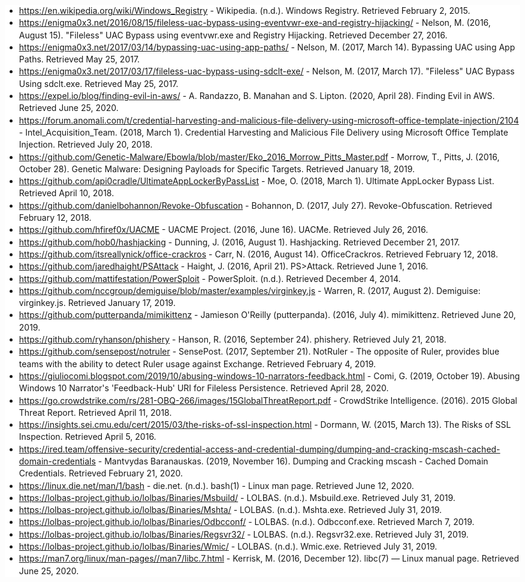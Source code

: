 * https://en.wikipedia.org/wiki/Windows_Registry - Wikipedia. (n.d.). Windows Registry. Retrieved February 2, 2015.
* https://enigma0x3.net/2016/08/15/fileless-uac-bypass-using-eventvwr-exe-and-registry-hijacking/ - Nelson, M. (2016, August 15). "Fileless" UAC Bypass using eventvwr.exe and Registry Hijacking. Retrieved December 27, 2016.
* https://enigma0x3.net/2017/03/14/bypassing-uac-using-app-paths/ - Nelson, M. (2017, March 14). Bypassing UAC using App Paths. Retrieved May 25, 2017.
* https://enigma0x3.net/2017/03/17/fileless-uac-bypass-using-sdclt-exe/ - Nelson, M. (2017, March 17). "Fileless" UAC Bypass Using sdclt.exe. Retrieved May 25, 2017.
* https://expel.io/blog/finding-evil-in-aws/ - A. Randazzo, B. Manahan and S. Lipton. (2020, April 28). Finding Evil in AWS. Retrieved June 25, 2020.
* https://forum.anomali.com/t/credential-harvesting-and-malicious-file-delivery-using-microsoft-office-template-injection/2104 - Intel_Acquisition_Team. (2018, March 1). Credential Harvesting and Malicious File Delivery using Microsoft Office Template Injection. Retrieved July 20, 2018.
* https://github.com/Genetic-Malware/Ebowla/blob/master/Eko_2016_Morrow_Pitts_Master.pdf - Morrow, T., Pitts, J. (2016, October 28). Genetic Malware: Designing Payloads for Specific Targets. Retrieved January 18, 2019.
* https://github.com/api0cradle/UltimateAppLockerByPassList - Moe, O. (2018, March 1). Ultimate AppLocker Bypass List. Retrieved April 10, 2018.
* https://github.com/danielbohannon/Revoke-Obfuscation - Bohannon, D. (2017, July 27). Revoke-Obfuscation. Retrieved February 12, 2018.
* https://github.com/hfiref0x/UACME - UACME Project. (2016, June 16). UACMe. Retrieved July 26, 2016.
* https://github.com/hob0/hashjacking - Dunning, J. (2016, August 1). Hashjacking. Retrieved December 21, 2017.
* https://github.com/itsreallynick/office-crackros - Carr, N. (2016, August 14). OfficeCrackros. Retrieved February 12, 2018.
* https://github.com/jaredhaight/PSAttack - Haight, J. (2016, April 21). PS>Attack. Retrieved June 1, 2016.
* https://github.com/mattifestation/PowerSploit - PowerSploit. (n.d.). Retrieved December 4, 2014.
* https://github.com/nccgroup/demiguise/blob/master/examples/virginkey.js - Warren, R. (2017, August 2). Demiguise: virginkey.js. Retrieved January 17, 2019.
* https://github.com/putterpanda/mimikittenz - Jamieson O'Reilly (putterpanda). (2016, July 4). mimikittenz. Retrieved June 20, 2019.
* https://github.com/ryhanson/phishery - Hanson, R. (2016, September 24). phishery. Retrieved July 21, 2018.
* https://github.com/sensepost/notruler - SensePost. (2017, September 21). NotRuler - The opposite of Ruler, provides blue teams with the ability to detect Ruler usage against Exchange. Retrieved February 4, 2019.
* https://giuliocomi.blogspot.com/2019/10/abusing-windows-10-narrators-feedback.html - Comi, G. (2019, October 19). Abusing Windows 10 Narrator's 'Feedback-Hub' URI for Fileless Persistence. Retrieved April 28, 2020.
* https://go.crowdstrike.com/rs/281-OBQ-266/images/15GlobalThreatReport.pdf - CrowdStrike Intelligence. (2016). 2015 Global Threat Report. Retrieved April 11, 2018.
* https://insights.sei.cmu.edu/cert/2015/03/the-risks-of-ssl-inspection.html - Dormann, W. (2015, March 13). The Risks of SSL Inspection. Retrieved April 5, 2016.
* https://ired.team/offensive-security/credential-access-and-credential-dumping/dumping-and-cracking-mscash-cached-domain-credentials - Mantvydas Baranauskas. (2019, November 16). Dumping and Cracking mscash - Cached Domain Credentials. Retrieved February 21, 2020.
* https://linux.die.net/man/1/bash - die.net. (n.d.). bash(1) - Linux man page. Retrieved June 12, 2020.
* https://lolbas-project.github.io/lolbas/Binaries/Msbuild/ - LOLBAS. (n.d.). Msbuild.exe. Retrieved July 31, 2019.
* https://lolbas-project.github.io/lolbas/Binaries/Mshta/ - LOLBAS. (n.d.). Mshta.exe. Retrieved July 31, 2019.
* https://lolbas-project.github.io/lolbas/Binaries/Odbcconf/ - LOLBAS. (n.d.). Odbcconf.exe. Retrieved March 7, 2019.
* https://lolbas-project.github.io/lolbas/Binaries/Regsvr32/ - LOLBAS. (n.d.). Regsvr32.exe. Retrieved July 31, 2019.
* https://lolbas-project.github.io/lolbas/Binaries/Wmic/ - LOLBAS. (n.d.). Wmic.exe. Retrieved July 31, 2019.
* https://man7.org/linux/man-pages//man7/libc.7.html - Kerrisk, M. (2016, December 12). libc(7) — Linux manual page. Retrieved June 25, 2020.